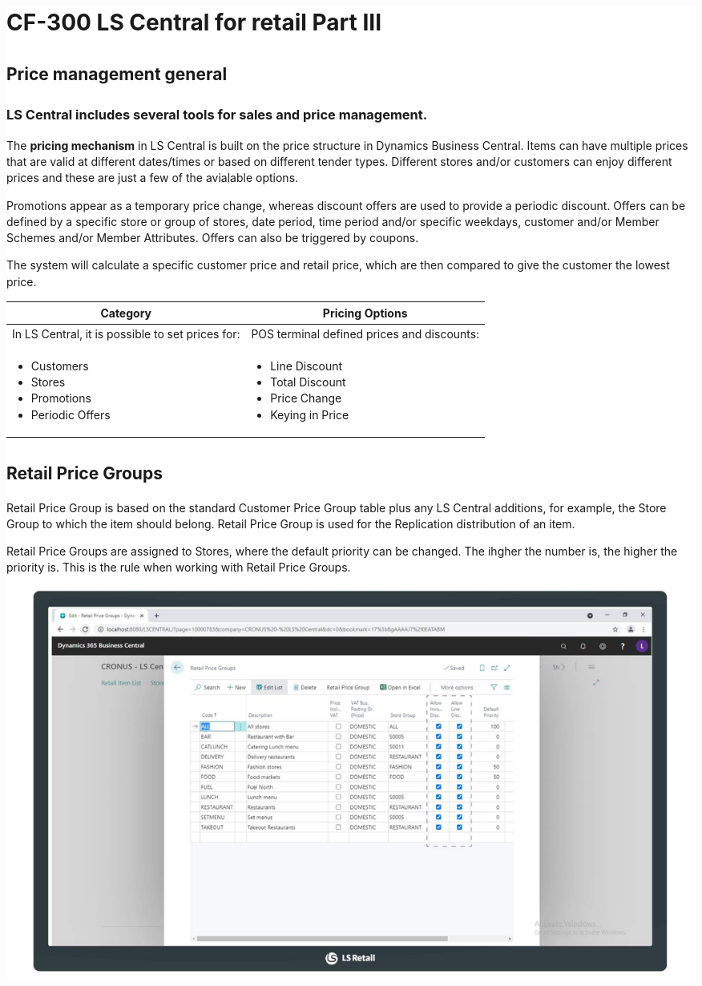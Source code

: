 # CF-300 LS Central for retail Part III

## Price management general

### LS Central includes several tools for sales and price management.

The **pricing mechanism** in LS Central is built on the price structure in Dynamics Business Central. Items can have multiple prices that are valid at different dates/times or based on different tender types. Different stores and/or customers can enjoy different prices and these are just a few of the avialable options.

Promotions appear as a temporary price change, whereas discount offers are used to provide a periodic discount. Offers can be defined by a specific store or group of stores, date period, time period and/or specific weekdays, customer and/or Member Schemes and/or Member Attributes. Offers can also be triggered by coupons.

The system will calculate a specific customer price and retail price,  which are then compared to give the customer the lowest price.

| Category | Pricing Options |
|----------|----------------|
| In LS Central, it is possible to set prices for: |POS terminal defined prices and discounts: |
| <ul><li>Customers</li><li>Stores</li><li>Promotions</li><li>Periodic Offers</li></ul>| <ul><li>Line Discount</li><li>Total Discount</li><li>Price Change</li><li>Keying in Price</li></ul>|

## Retail Price Groups

Retail Price Group is based on the standard Customer Price Group table plus any LS Central additions, for example, the Store Group to which the item should belong. Retail Price Group is used for the Replication distribution of an item.

Retail Price Groups are assigned to Stores, where the default priority can be changed. The ihgher the number is, the higher the priority is. This is the rule when working with Retail Price Groups.

![RetailPriceGroups](/images/202411/RetailPriceGroups.jpg)
